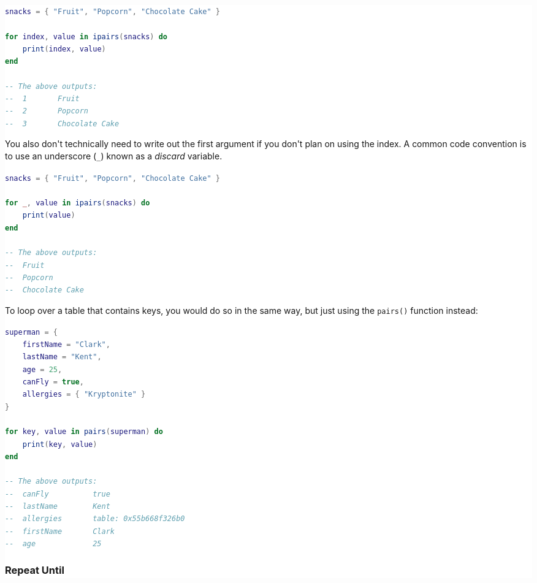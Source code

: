 ```lua
snacks = { "Fruit", "Popcorn", "Chocolate Cake" }

for index, value in ipairs(snacks) do
    print(index, value)
end

-- The above outputs:
--  1       Fruit
--  2       Popcorn
--  3       Chocolate Cake
```

You also don't technically need to write out the first argument if you don't plan on using the index. A common code convention is to use an underscore (`_`) known as a _discard_ variable.

```lua
snacks = { "Fruit", "Popcorn", "Chocolate Cake" }

for _, value in ipairs(snacks) do
    print(value)
end

-- The above outputs:
--  Fruit
--  Popcorn
--  Chocolate Cake
```

To loop over a table that contains keys, you would do so in the same way, but just using the `pairs()` function instead:

```lua
superman = {
    firstName = "Clark",
    lastName = "Kent",
    age = 25,
    canFly = true,
    allergies = { "Kryptonite" }
}

for key, value in pairs(superman) do
    print(key, value)
end

-- The above outputs:
--  canFly          true
--  lastName        Kent
--  allergies       table: 0x55b668f326b0
--  firstName       Clark
--  age             25
```

### Repeat Until
